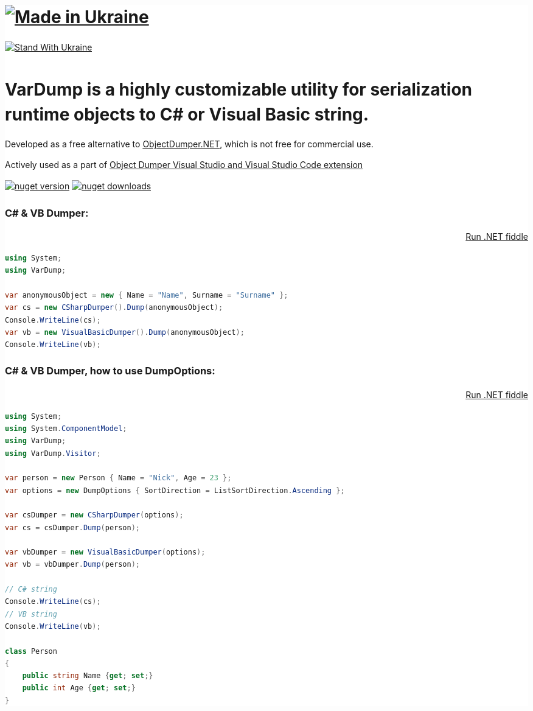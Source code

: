 ﻿# [![Made in Ukraine](https://img.shields.io/badge/made_in-ukraine-ffd700.svg?labelColor=0057b7&style=for-the-badge)](https://stand-with-ukraine.pp.ua)
[![Stand With Ukraine](https://raw.githubusercontent.com/vshymanskyy/StandWithUkraine/main/banner2-direct.svg)](https://stand-with-ukraine.pp.ua)
 
VarDump is a highly customizable  utility for serialization runtime objects to C# or Visual Basic string.
===========================================================================================

Developed as a free alternative to [ObjectDumper.NET](https://github.com/thomasgalliker/ObjectDumper), which is not free for commercial use.

Actively used as a part of [Object Dumper Visual Studio and Visual Studio Code extension](https://github.com/ycherkes/ObjectDumper)

[![nuget version](https://img.shields.io/badge/Nuget-v1.0.4.11-blue)](https://www.nuget.org/packages/VarDump)
[![nuget downloads](https://img.shields.io/nuget/dt/VarDump?label=Downloads)](https://www.nuget.org/packages/VarDump)

### C# & VB Dumper:
<p align="right"><a href="https://dotnetfiddle.net/vI6Wq4">Run .NET fiddle</a></p>

```csharp
using System;
using VarDump;

var anonymousObject = new { Name = "Name", Surname = "Surname" };
var cs = new CSharpDumper().Dump(anonymousObject);
Console.WriteLine(cs);
var vb = new VisualBasicDumper().Dump(anonymousObject);
Console.WriteLine(vb);
```
### C# & VB Dumper, how to use DumpOptions:
<p align="right"><a href="https://dotnetfiddle.net/p4oIKX">Run .NET fiddle</a></p>

```csharp
using System;
using System.ComponentModel;
using VarDump;
using VarDump.Visitor;

var person = new Person { Name = "Nick", Age = 23 };
var options = new DumpOptions { SortDirection = ListSortDirection.Ascending };

var csDumper = new CSharpDumper(options);
var cs = csDumper.Dump(person);

var vbDumper = new VisualBasicDumper(options);
var vb = vbDumper.Dump(person);

// C# string
Console.WriteLine(cs);
// VB string
Console.WriteLine(vb);

class Person
{
    public string Name {get; set;}
    public int Age {get; set;}
}
```
